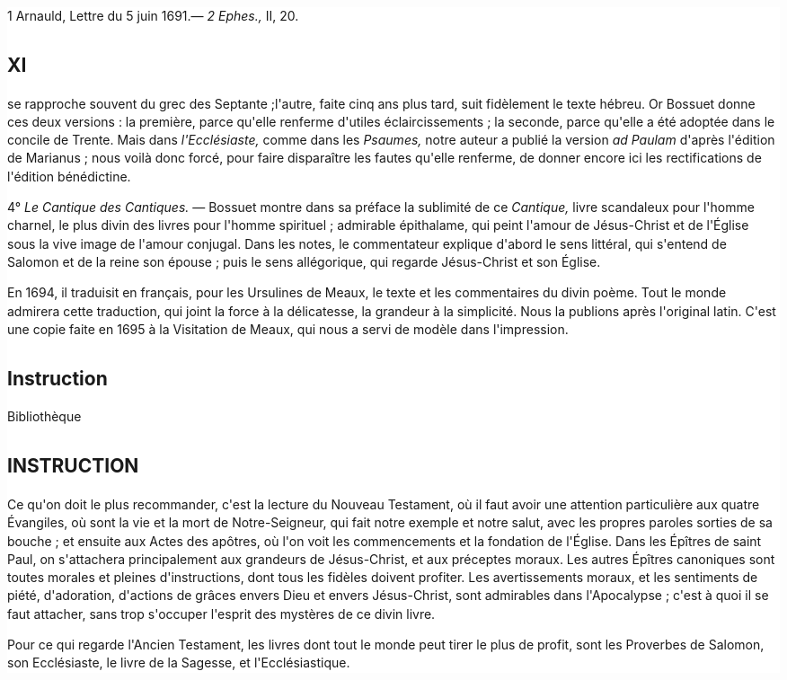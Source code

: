 1 Arnauld,
Lettre du 5 juin 1691.— *2 Ephes.,* II,
20.

## XI

se rapproche souvent du grec des Septante ;l'autre,
faite cinq ans plus tard, suit fidèlement le texte hébreu. Or Bossuet donne ces
deux versions : la première, parce qu'elle renferme d'utiles éclaircissements ;
la seconde, parce qu'elle a été adoptée dans le concile de Trente. Mais dans *l'Ecclésiaste,* comme
dans les *Psaumes,* notre
auteur a publié la version *ad
Paulam* d'après l'édition de
Marianus ; nous voilà donc forcé, pour faire disparaître les fautes qu'elle
renferme, de donner encore ici les rectifications de l'édition bénédictine.

4° *Le
Cantique des Cantiques.* — Bossuet
montre dans sa préface la sublimité de ce *Cantique,* livre
scandaleux pour l'homme charnel, le plus divin des livres pour l'homme
spirituel ; admirable épithalame, qui peint l'amour de Jésus-Christ et de
l'Église sous la vive image de l'amour conjugal. Dans les notes, le commentateur
explique d'abord le sens littéral, qui s'entend de Salomon et de la reine son
épouse ; puis le sens allégorique, qui regarde Jésus-Christ et son Église.

En 1694, il traduisit en français, pour les Ursulines de
Meaux, le texte et les commentaires du divin poème. Tout le monde admirera cette
traduction, qui joint la force à la délicatesse, la grandeur à la simplicité.
Nous la publions après l'original latin. C'est une copie faite en 1695 à la
Visitation de Meaux, qui nous a servi de modèle dans l'impression.

## Instruction

Bibliothèque

## INSTRUCTION

Ce qu'on doit le plus recommander, c'est la lecture du
Nouveau Testament, où il faut avoir une attention particulière aux quatre
Évangiles, où sont la vie et la mort de Notre-Seigneur, qui fait notre exemple
et notre salut, avec les propres paroles sorties de sa bouche ; et ensuite aux
Actes des apôtres, où l'on voit les commencements et la fondation de l'Église.
Dans les Épîtres de saint Paul, on s'attachera principalement aux grandeurs de
Jésus-Christ, et aux préceptes moraux. Les autres Épîtres canoniques sont toutes
morales et pleines d'instructions, dont tous les fidèles doivent profiter. Les
avertissements moraux, et les sentiments de piété, d'adoration, d'actions de
grâces envers Dieu et envers Jésus-Christ, sont admirables dans l'Apocalypse ;
c'est à quoi il se faut attacher, sans trop s'occuper l'esprit des mystères de
ce divin livre.

Pour ce qui regarde l'Ancien Testament, les livres dont
tout le monde peut tirer le plus de profit, sont les Proverbes de Salomon, son
Ecclésiaste, le livre de la Sagesse, et l'Ecclésiastique.
